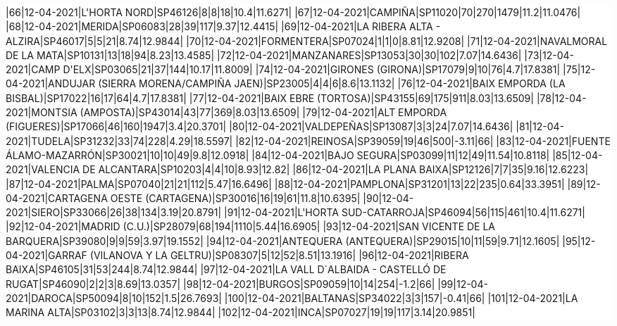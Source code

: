 |66|12-04-2021|L'HORTA NORD|SP46126|8|8|18|10.4|11.6271|
|67|12-04-2021|CAMPIÑA|SP11020|70|270|1479|11.2|11.0476|
|68|12-04-2021|MERIDA|SP06083|28|39|117|9.37|12.4415|
|69|12-04-2021|LA RIBERA ALTA - ALZIRA|SP46017|5|5|21|8.74|12.9844|
|70|12-04-2021|FORMENTERA|SP07024|1|1|0|8.81|12.9208|
|71|12-04-2021|NAVALMORAL DE LA MATA|SP10131|13|18|94|8.23|13.4585|
|72|12-04-2021|MANZANARES|SP13053|30|30|102|7.07|14.6436|
|73|12-04-2021|CAMP D'ELX|SP03065|21|37|144|10.17|11.8009|
|74|12-04-2021|GIRONES (GIRONA)|SP17079|9|10|76|4.7|17.8381|
|75|12-04-2021|ANDUJAR (SIERRA MORENA/CAMPIÑA JAEN)|SP23005|4|4|6|8.6|13.1132|
|76|12-04-2021|BAIX EMPORDA (LA BISBAL)|SP17022|16|17|64|4.7|17.8381|
|77|12-04-2021|BAIX EBRE (TORTOSA)|SP43155|69|175|911|8.03|13.6509|
|78|12-04-2021|MONTSIA (AMPOSTA)|SP43014|43|77|369|8.03|13.6509|
|79|12-04-2021|ALT EMPORDA (FIGUERES)|SP17066|46|160|1947|3.4|20.3701|
|80|12-04-2021|VALDEPEÑAS|SP13087|3|3|24|7.07|14.6436|
|81|12-04-2021|TUDELA|SP31232|33|74|228|4.29|18.5597|
|82|12-04-2021|REINOSA|SP39059|19|46|500|-3.11|66|
|83|12-04-2021|FUENTE ÁLAMO-MAZARRÓN|SP30021|10|10|49|9.8|12.0918|
|84|12-04-2021|BAJO SEGURA|SP03099|11|12|49|11.54|10.8118|
|85|12-04-2021|VALENCIA DE ALCANTARA|SP10203|4|4|10|8.93|12.82|
|86|12-04-2021|LA PLANA BAIXA|SP12126|7|7|35|9.16|12.6223|
|87|12-04-2021|PALMA|SP07040|21|21|112|5.47|16.6496|
|88|12-04-2021|PAMPLONA|SP31201|13|22|235|0.64|33.3951|
|89|12-04-2021|CARTAGENA OESTE (CARTAGENA)|SP30016|16|19|61|11.8|10.6395|
|90|12-04-2021|SIERO|SP33066|26|38|134|3.19|20.8791|
|91|12-04-2021|L'HORTA SUD-CATARROJA|SP46094|56|115|461|10.4|11.6271|
|92|12-04-2021|MADRID (C.U.)|SP28079|68|194|1110|5.44|16.6905|
|93|12-04-2021|SAN VICENTE DE LA BARQUERA|SP39080|9|9|59|3.97|19.1552|
|94|12-04-2021|ANTEQUERA (ANTEQUERA)|SP29015|10|11|59|9.71|12.1605|
|95|12-04-2021|GARRAF (VILANOVA Y LA GELTRU)|SP08307|5|12|52|8.51|13.1916|
|96|12-04-2021|RIBERA BAIXA|SP46105|31|53|244|8.74|12.9844|
|97|12-04-2021|LA VALL D´ALBAIDA - CASTELLÓ DE RUGAT|SP46090|2|2|3|8.69|13.0357|
|98|12-04-2021|BURGOS|SP09059|10|14|254|-1.2|66|
|99|12-04-2021|DAROCA|SP50094|8|10|152|1.5|26.7693|
|100|12-04-2021|BALTANAS|SP34022|3|3|157|-0.41|66|
|101|12-04-2021|LA MARINA ALTA|SP03102|3|3|13|8.74|12.9844|
|102|12-04-2021|INCA|SP07027|19|19|117|3.14|20.9851|